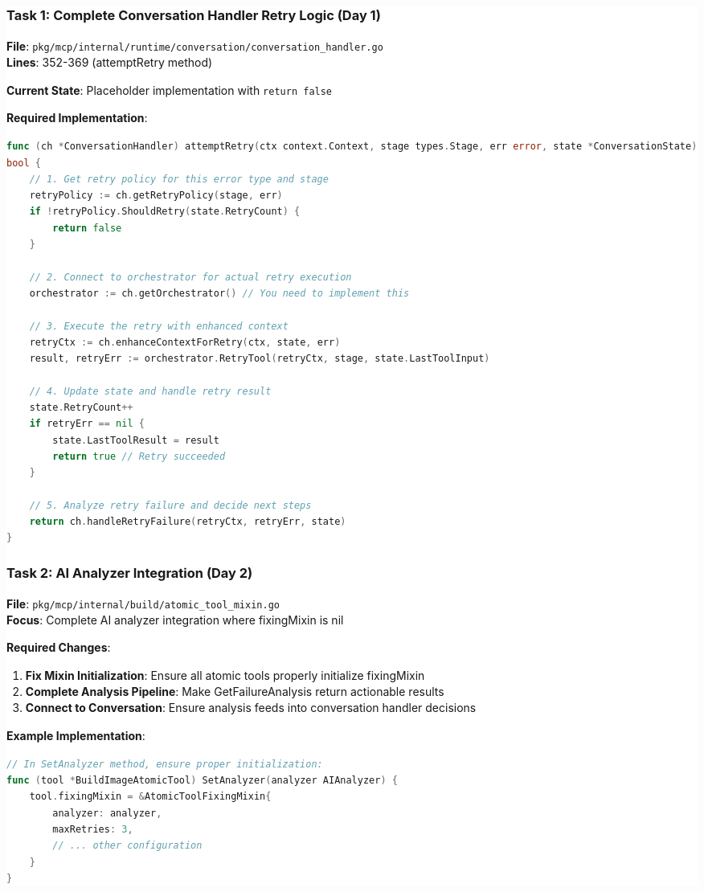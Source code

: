 ### Task 1: Complete Conversation Handler Retry Logic (Day 1)

**File**: `pkg/mcp/internal/runtime/conversation/conversation_handler.go`  
**Lines**: 352-369 (attemptRetry method)

**Current State**: Placeholder implementation with `return false`

**Required Implementation**:
```go
func (ch *ConversationHandler) attemptRetry(ctx context.Context, stage types.Stage, err error, state *ConversationState) bool {
    // 1. Get retry policy for this error type and stage
    retryPolicy := ch.getRetryPolicy(stage, err)
    if !retryPolicy.ShouldRetry(state.RetryCount) {
        return false
    }

    // 2. Connect to orchestrator for actual retry execution
    orchestrator := ch.getOrchestrator() // You need to implement this
    
    // 3. Execute the retry with enhanced context
    retryCtx := ch.enhanceContextForRetry(ctx, state, err)
    result, retryErr := orchestrator.RetryTool(retryCtx, stage, state.LastToolInput)
    
    // 4. Update state and handle retry result
    state.RetryCount++
    if retryErr == nil {
        state.LastToolResult = result
        return true // Retry succeeded
    }
    
    // 5. Analyze retry failure and decide next steps
    return ch.handleRetryFailure(retryCtx, retryErr, state)
}
```

### Task 2: AI Analyzer Integration (Day 2)

**File**: `pkg/mcp/internal/build/atomic_tool_mixin.go`  
**Focus**: Complete AI analyzer integration where fixingMixin is nil

**Required Changes**:
1. **Fix Mixin Initialization**: Ensure all atomic tools properly initialize fixingMixin
2. **Complete Analysis Pipeline**: Make GetFailureAnalysis return actionable results
3. **Connect to Conversation**: Ensure analysis feeds into conversation handler decisions

**Example Implementation**:
```go
// In SetAnalyzer method, ensure proper initialization:
func (tool *BuildImageAtomicTool) SetAnalyzer(analyzer AIAnalyzer) {
    tool.fixingMixin = &AtomicToolFixingMixin{
        analyzer: analyzer,
        maxRetries: 3,
        // ... other configuration
    }
}
```
